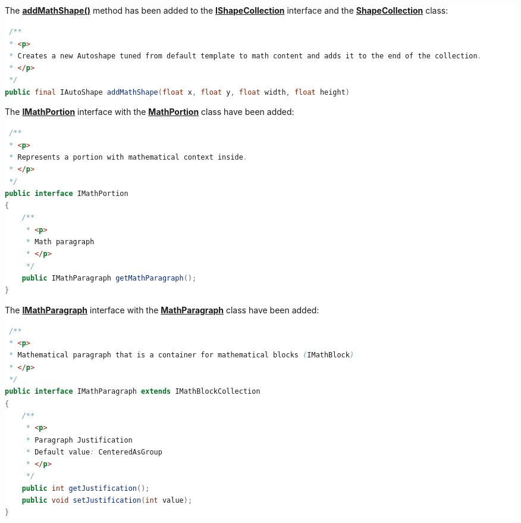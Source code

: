 The [**addMathShape()**](https://reference.aspose.com/slides/androidjava/com.aspose.slides/IShapeCollection#addMathShape-float-float-float-float-) method has been added to the [**IShapeCollection**](https://reference.aspose.com/slides/androidjava/com.aspose.slides/IShapeCollection) interface and the [**ShapeCollection**](https://reference.aspose.com/slides/androidjava/com.aspose.slides/ShapeCollection) class:

``` java
 /**
 * <p>
 * Creates a new Autoshape tuned from default template to math content and adds it to the end of the collection.
 * </p>
 */
public final IAutoShape addMathShape(float x, float y, float width, float height)
```

The [**IMathPortion**](https://reference.aspose.com/slides/androidjava/com.aspose.slides/IMathPortion) interface with the [**MathPortion**](https://reference.aspose.com/slides/androidjava/com.aspose.slides/MathPortion) class have been added:

``` java
 /**
 * <p>
 * Represents a portion with mathematical context inside.
 * </p>
 */
public interface IMathPortion
{
    /**
     * <p>
     * Math paragraph
     * </p>
     */
    public IMathParagraph getMathParagraph();
}
```

The [**IMathParagraph**](https://reference.aspose.com/slides/androidjava/com.aspose.slides/IMathParagraph) interface with the [**MathParagraph**](https://reference.aspose.com/slides/androidjava/com.aspose.slides/MathParagraph) class have been added:

``` java
 /**
 * <p>
 * Mathematical paragraph that is a container for mathematical blocks (IMathBlock)
 * </p>
 */
public interface IMathParagraph extends IMathBlockCollection
{
    /**
     * <p>
     * Paragraph Justification 
     * Default value: CenteredAsGroup
     * </p>
     */
    public int getJustification();
    public void setJustification(int value);
}
```
